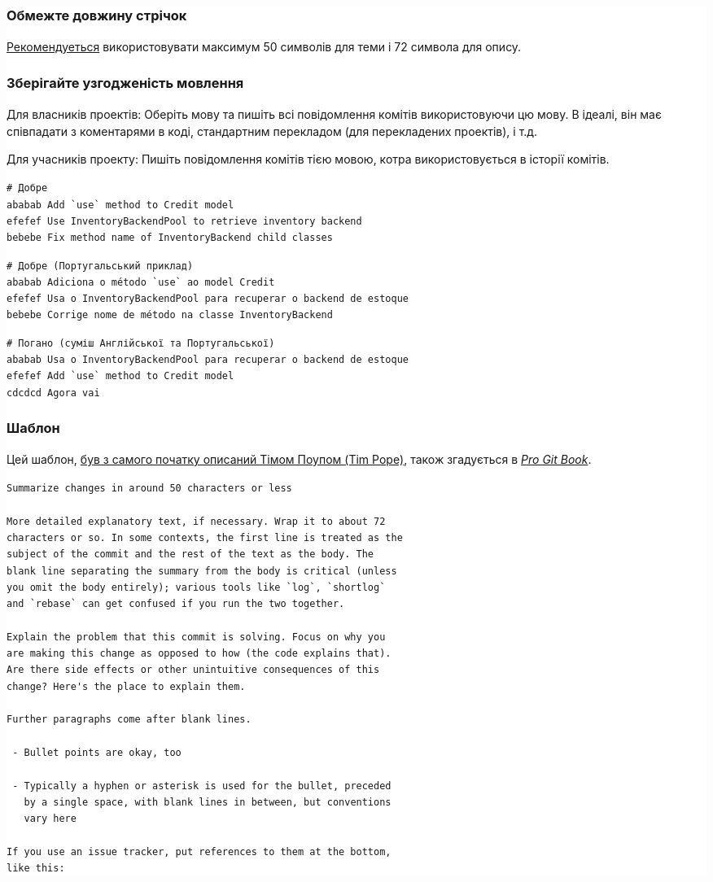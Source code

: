 ### Обмежте довжину стрічок

[Рекомендуеться](https://git-scm.com/book/en/v2/Distributed-Git-Contributing-to-a-Project#_commit_guidelines) використовувати максимум 50 символів для теми і 72 символа для опису.

### Зберігайте узгодженість мовлення

Для власників проектів: Оберіть мову та пишіть всі повідомлення комітів використовуючи цю мову. В ідеалі, він має співпадати з коментарями в коді, стандартним перекладом (для перекладених проектів), і т.д.

Для учасників проекту: Пишіть повідомлення комітів тією мовою, котра використовується в історії комітів.

```
# Добре
ababab Add `use` method to Credit model
efefef Use InventoryBackendPool to retrieve inventory backend
bebebe Fix method name of InventoryBackend child classes
```

```
# Добре (Португальський приклад)
ababab Adiciona o método `use` ao model Credit
efefef Usa o InventoryBackendPool para recuperar o backend de estoque
bebebe Corrige nome de método na classe InventoryBackend
```

```
# Погано (суміш Англійської та Португальської)
ababab Usa o InventoryBackendPool para recuperar o backend de estoque
efefef Add `use` method to Credit model
cdcdcd Agora vai
```

### Шаблон

Цей шаблон, [ був з самого початку описаний Тімом Поупом (Tim Pope)](http://tbaggery.com/2008/04/19/a-note-about-git-commit-messages.html), також згадується в [_Pro Git Book_](https://git-scm.com/book/en/v2/Distributed-Git-Contributing-to-a-Project).

```
Summarize changes in around 50 characters or less

More detailed explanatory text, if necessary. Wrap it to about 72
characters or so. In some contexts, the first line is treated as the
subject of the commit and the rest of the text as the body. The
blank line separating the summary from the body is critical (unless
you omit the body entirely); various tools like `log`, `shortlog`
and `rebase` can get confused if you run the two together.

Explain the problem that this commit is solving. Focus on why you
are making this change as opposed to how (the code explains that).
Are there side effects or other unintuitive consequences of this
change? Here's the place to explain them.

Further paragraphs come after blank lines.

 - Bullet points are okay, too

 - Typically a hyphen or asterisk is used for the bullet, preceded
   by a single space, with blank lines in between, but conventions
   vary here

If you use an issue tracker, put references to them at the bottom,
like this:

```